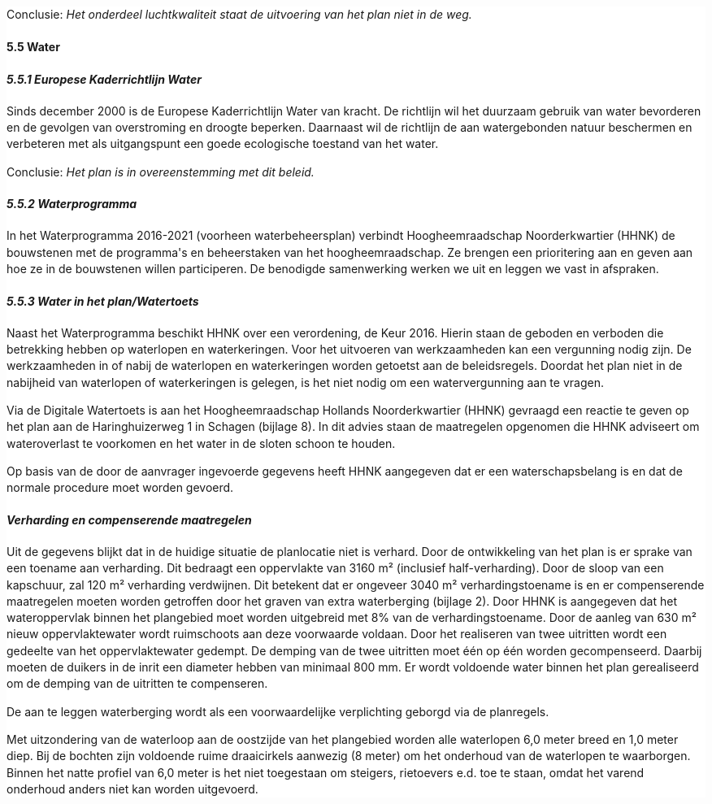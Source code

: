 Conclusie: *Het onderdeel luchtkwaliteit staat de uitvoering van het plan niet in de weg.*

#### <span id="page-23-1"></span>**5.5 Water**

#### <span id="page-23-2"></span>*5.5.1 Europese Kaderrichtlijn Water*

Sinds december 2000 is de Europese Kaderrichtlijn Water van kracht. De richtlijn wil het duurzaam gebruik van water bevorderen en de gevolgen van overstroming en droogte beperken. Daarnaast wil de richtlijn de aan watergebonden natuur beschermen en verbeteren met als uitgangspunt een goede ecologische toestand van het water.

Conclusie: *Het plan is in overeenstemming met dit beleid.*

#### <span id="page-23-3"></span>*5.5.2 Waterprogramma*

In het Waterprogramma 2016-2021 (voorheen waterbeheersplan) verbindt Hoogheemraadschap Noorderkwartier (HHNK) de bouwstenen met de programma's en beheerstaken van het hoogheemraadschap. Ze brengen een prioritering aan en geven aan hoe ze in de bouwstenen willen participeren. De benodigde samenwerking werken we uit en leggen we vast in afspraken.

#### <span id="page-24-0"></span>*5.5.3 Water in het plan/Watertoets*

Naast het Waterprogramma beschikt HHNK over een verordening, de Keur 2016. Hierin staan de geboden en verboden die betrekking hebben op waterlopen en waterkeringen. Voor het uitvoeren van werkzaamheden kan een vergunning nodig zijn. De werkzaamheden in of nabij de waterlopen en waterkeringen worden getoetst aan de beleidsregels. Doordat het plan niet in de nabijheid van waterlopen of waterkeringen is gelegen, is het niet nodig om een watervergunning aan te vragen.

Via de Digitale Watertoets is aan het Hoogheemraadschap Hollands Noorderkwartier (HHNK) gevraagd een reactie te geven op het plan aan de Haringhuizerweg 1 in Schagen (bijlage 8). In dit advies staan de maatregelen opgenomen die HHNK adviseert om wateroverlast te voorkomen en het water in de sloten schoon te houden.

Op basis van de door de aanvrager ingevoerde gegevens heeft HHNK aangegeven dat er een waterschapsbelang is en dat de normale procedure moet worden gevoerd.

#### *Verharding en compenserende maatregelen*

Uit de gegevens blijkt dat in de huidige situatie de planlocatie niet is verhard. Door de ontwikkeling van het plan is er sprake van een toename aan verharding. Dit bedraagt een oppervlakte van 3160 m² (inclusief half-verharding). Door de sloop van een kapschuur, zal 120 m² verharding verdwijnen. Dit betekent dat er ongeveer 3040 m² verhardingstoename is en er compenserende maatregelen moeten worden getroffen door het graven van extra waterberging (bijlage 2). Door HHNK is aangegeven dat het wateroppervlak binnen het plangebied moet worden uitgebreid met 8% van de verhardingstoename. Door de aanleg van 630 m² nieuw oppervlaktewater wordt ruimschoots aan deze voorwaarde voldaan. Door het realiseren van twee uitritten wordt een gedeelte van het oppervlaktewater gedempt. De demping van de twee uitritten moet één op één worden gecompenseerd. Daarbij moeten de duikers in de inrit een diameter hebben van minimaal 800 mm. Er wordt voldoende water binnen het plan gerealiseerd om de demping van de uitritten te compenseren.

De aan te leggen waterberging wordt als een voorwaardelijke verplichting geborgd via de planregels.

Met uitzondering van de waterloop aan de oostzijde van het plangebied worden alle waterlopen 6,0 meter breed en 1,0 meter diep. Bij de bochten zijn voldoende ruime draaicirkels aanwezig (8 meter) om het onderhoud van de waterlopen te waarborgen. Binnen het natte profiel van 6,0 meter is het niet toegestaan om steigers, rietoevers e.d. toe te staan, omdat het varend onderhoud anders niet kan worden uitgevoerd.
